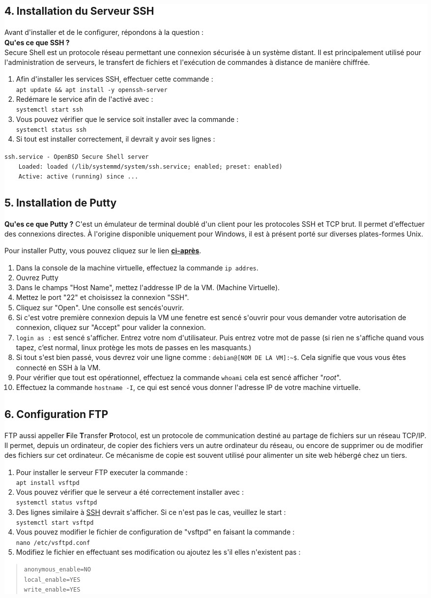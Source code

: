 ## 4. Installation du Serveur SSH
Avant d'installer et de le configurer, répondons à la question :  
**Qu'es ce que SSH ?**  
Secure Shell est un protocole réseau permettant une connexion sécurisée à un système distant. Il est principalement utilisé pour l'administration de serveurs, le transfert de fichiers et l'exécution de commandes à distance de manière chiffrée.

1. Afin d'installer les services SSH, effectuer cette commande :  
`apt update && apt install -y openssh-server`
2. Redémare le service afin de l'activé avec :  
`systemctl start ssh`
3. Vous pouvez vérifier que le service soit installer avec la commande :  
`systemctl status ssh`
4. Si tout est installer correctement, il devrait y avoir ses lignes :
```
ssh.service - OpenBSD Secure Shell server
    Loaded: loaded (/lib/systemmd/system/ssh.service; enabled; preset: enabled)
    Active: active (running) since ...
```
## 5. Installation de Putty
**Qu'es ce que Putty ?**
C'est un émulateur de terminal doublé d'un client pour les protocoles SSH et TCP brut. Il permet d'effectuer des connexions directes. À l'origine disponible uniquement pour Windows, il est à présent porté sur diverses plates-formes Unix.

Pour installer Putty, vous pouvez cliquez sur le lien [**ci-après**](https://the.earth.li/~sgtatham/putty/latest/w64/putty-64bit-0.83-installer.msi).

1. Dans la console de la machine virtuelle, effectuez la commande `ip addres`.
2. Ouvrez Putty
3. Dans le champs "Host Name", mettez l'addresse IP de la VM. (Machine Virtuelle).
4. Mettez le port "22" et choisissez la connexion "SSH".
5. Cliquez sur "Open". Une consolle est sencés'ouvrir.
6. Si c'est votre première connexion depuis la VM une fenetre est sencé s'ouvrir pour vous demander votre autorisation de connexion, cliquez sur "Accept" pour valider la connexion.
7. `login as :` est sencé s'afficher. Entrez votre nom d'utilisateur. Puis entrez votre mot de passe (si rien ne s'affiche quand vous tapez, c’est normal, linux protège les mots de passes en les masquants.)
8. Si tout s'est bien passé, vous devrez voir une ligne comme : `debian@[NOM DE LA VM]:~$`. Cela signifie que vous vous êtes connecté en SSH à la VM.
9. Pour vérifier que tout est opérationnel, effectuez la commande `whoami` cela est sencé afficher "*root*".
10. Effectuez la commande `hostname -I`, ce qui est sencé vous donner l'adresse IP de votre machine virtuelle.
## 6. Configuration FTP
FTP aussi appeller **F**ile **T**ransfer **P**rotocol, est un protocole de communication destiné au partage de fichiers sur un réseau TCP/IP. Il permet, depuis un ordinateur, de copier des fichiers vers un autre ordinateur du réseau, ou encore de supprimer ou de modifier des fichiers sur cet ordinateur. Ce mécanisme de copie est souvent utilisé pour alimenter un site web hébergé chez un tiers.  
1. Pour installer le serveur FTP executer la commande :  
`apt install vsftpd`
2. Vous pouvez vérifier que le serveur a été correctement installer avec :  
`systemctl status vsftpd`
3. Des lignes similaire à [SSH](#4-installation-du-serveur-ssh) devrait s'afficher. Si ce n'est pas le cas, veuillez le start :  
`systemctl start vsftpd`
4. Vous pouvez modifier le fichier de configuration de "vsftpd" en faisant la commande :  
`nano /etc/vsftpd.conf`
5. Modifiez le fichier en effectuant ses modification ou ajoutez les s'il elles n'existent pas :
> `anonymous_enable=NO`  
> `local_enable=YES`  
> `write_enable=YES`